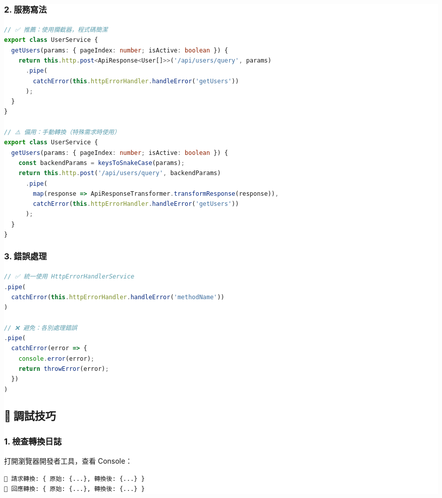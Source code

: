 ### 2. 服務寫法

```typescript
// ✅ 推薦：使用攔截器，程式碼簡潔
export class UserService {
  getUsers(params: { pageIndex: number; isActive: boolean }) {
    return this.http.post<ApiResponse<User[]>>('/api/users/query', params)
      .pipe(
        catchError(this.httpErrorHandler.handleError('getUsers'))
      );
  }
}

// ⚠️ 備用：手動轉換（特殊需求時使用）
export class UserService {
  getUsers(params: { pageIndex: number; isActive: boolean }) {
    const backendParams = keysToSnakeCase(params);
    return this.http.post('/api/users/query', backendParams)
      .pipe(
        map(response => ApiResponseTransformer.transformResponse(response)),
        catchError(this.httpErrorHandler.handleError('getUsers'))
      );
  }
}
```

### 3. 錯誤處理

```typescript
// ✅ 統一使用 HttpErrorHandlerService
.pipe(
  catchError(this.httpErrorHandler.handleError('methodName'))
)

// ❌ 避免：各別處理錯誤
.pipe(
  catchError(error => {
    console.error(error);
    return throwError(error);
  })
)
```

## 🐛 調試技巧

### 1. 檢查轉換日誌

打開瀏覽器開發者工具，查看 Console：
```
🔄 請求轉換: { 原始: {...}, 轉換後: {...} }
🔄 回應轉換: { 原始: {...}, 轉換後: {...} }
```
